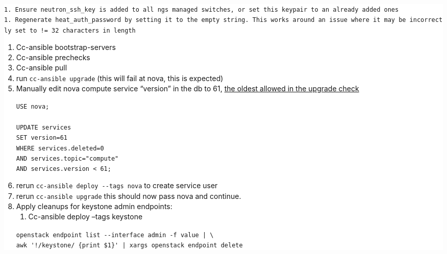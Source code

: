     1. Ensure neutron_ssh_key is added to all ngs managed switches, or set this keypair to an already added ones
    1. Regenerate heat_auth_password by setting it to the empty string. This works around an issue where it may be incorrectly set to != 32 characters in length
1. Cc-ansible bootstrap-servers
1. Cc-ansible prechecks
1. Cc-ansible pull
1. run `cc-ansible upgrade` (this will fail at nova, this is expected)
1. Manually edit nova compute service “version” in the db to 61, [the oldest allowed in the upgrade check](https://github.com/openstack/nova/commit/a1731927ccd17aeb634c4eed61dce16de16fa7b3#diff-c0b6a5928be3ac40200a2078b084341bb9187a12b1f959ad862e0038c9029193L233)
   ```
   USE nova;

   UPDATE services 
   SET version=61 
   WHERE services.deleted=0 
   AND services.topic="compute" 
   AND services.version < 61;
   ```
1. rerun `cc-ansible deploy --tags nova` to create service user
1. rerun `cc-ansible upgrade` this should now pass nova and continue.
1. Apply cleanups for keystone admin endpoints:
    1. Cc-ansible deploy –tags keystone
    ```
    openstack endpoint list --interface admin -f value | \
    awk '!/keystone/ {print $1}' | xargs openstack endpoint delete
    ```